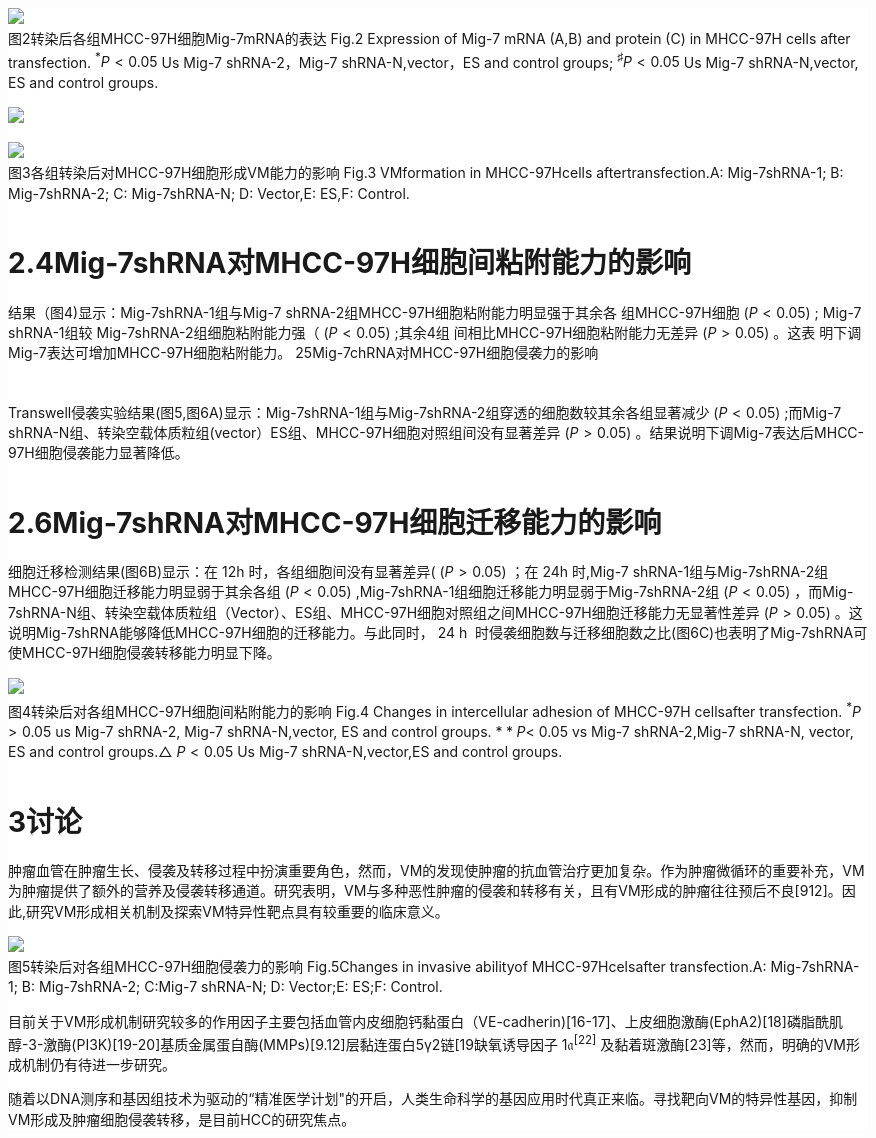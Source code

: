 ![](images/a2b1376e8e36c83c3750449602f6dc2e6436794925726c7ea9dd9bc1f2255ba7.jpg)  
图2转染后各组MHCC-97H细胞Mig-7mRNA的表达 Fig.2 Expression of Mig-7 mRNA (A,B) and protein (C) in MHCC-97H cells after transfection. $^ { * } P { < } 0 . 0 5$ Us Mig-7 shRNA-2，Mig-7 shRNA-N,vector，ES and control groups; $^ { \sharp } P { < } 0 . 0 5$ Us Mig-7 shRNA-N,vector, ES and control groups.

![](images/f14948b5f6871e9534531e912274d42f8ed2095571ea33bb75cf6a0030d296c1.jpg)

![](images/11b1d44e73b27e31d64edc2518644d306dd1b1f8a463480a40362b3834a8be1d.jpg)  
图3各组转染后对MHCC-97H细胞形成VM能力的影响 Fig.3 VMformation in MHCC-97Hcells aftertransfection.A: Mig-7shRNA-1; B: Mig-7shRNA-2; C: Mig-7shRNA-N; D: Vector,E: ES,F: Control.

# 2.4Mig-7shRNA对MHCC-97H细胞间粘附能力的影响

结果（图4)显示：Mig-7shRNA-1组与Mig-7 shRNA-2组MHCC-97H细胞粘附能力明显强于其余各 组MHCC-97H细胞 $( P { < } 0 . 0 5 )$ ; Mig-7 shRNA-1组较 Mig-7shRNA-2组细胞粘附能力强（ $( P { < } 0 . 0 5 )$ ;其余4组 间相比MHCC-97H细胞粘附能力无差异 $( P { > } 0 . 0 5 )$ 。这表 明下调Mig-7表达可增加MHCC-97H细胞粘附能力。 25Mig-7chRNA对MHCC-97H细胞侵袭力的影响

#

Transwell侵袭实验结果(图5,图6A)显示：Mig-7shRNA-1组与Mig-7shRNA-2组穿透的细胞数较其余各组显著减少 $( P { < } 0 . 0 5 )$ ;而Mig-7 shRNA-N组、转染空载体质粒组(vector）ES组、MHCC-97H细胞对照组间没有显著差异 $( P { > } 0 . 0 5 )$ 。结果说明下调Mig-7表达后MHCC-97H细胞侵袭能力显著降低。

# 2.6Mig-7shRNA对MHCC-97H细胞迁移能力的影响

细胞迁移检测结果(图6B)显示：在 $1 2 \mathrm { h }$ 时，各组细胞间没有显著差异( $( P { > } 0 . 0 5 )$ ；在 $2 4 \mathrm { h }$ 时,Mig-7 shRNA-1组与Mig-7shRNA-2组MHCC-97H细胞迁移能力明显弱于其余各组 $( P { < } 0 . 0 5 )$ ,Mig-7shRNA-1组细胞迁移能力明显弱于Mig-7shRNA-2组 $( P { < } 0 . 0 5 )$ ，而Mig-7shRNA-N组、转染空载体质粒组（Vector）、ES组、MHCC-97H细胞对照组之间MHCC-97H细胞迁移能力无显著性差异 $( P { > } 0 . 0 5 )$ 。这说明Mig-7shRNA能够降低MHCC-97H细胞的迁移能力。与此同时， $2 4 \mathrm { ~ h ~ }$ 时侵袭细胞数与迁移细胞数之比(图6C)也表明了Mig-7shRNA可使MHCC-97H细胞侵袭转移能力明显下降。

![](images/1b21e4c4c55d7fde966f95f793270c5e30e5fbfcf08e5e68a5a461a7e753a910.jpg)  
图4转染后对各组MHCC-97H细胞间粘附能力的影响 Fig.4 Changes in intercellular adhesion of MHCC-97H cellsafter transfection. $^ { * } P { > } 0 . 0 5$ us Mig-7 shRNA-2, Mig-7 shRNA-N,vector, ES and control groups. $* * P <$ 0.05 vs Mig-7 shRNA-2,Mig-7 shRNA-N, vector, ES and control groups.△ $P { < } 0 . 0 5$ Us Mig-7 shRNA-N,vector,ES and control groups.

# 3讨论

肿瘤血管在肿瘤生长、侵袭及转移过程中扮演重要角色，然而，VM的发现使肿瘤的抗血管治疗更加复杂。作为肿瘤微循环的重要补充，VM为肿瘤提供了额外的营养及侵袭转移通道。研究表明，VM与多种恶性肿瘤的侵袭和转移有关，且有VM形成的肿瘤往往预后不良[912]。因此,研究VM形成相关机制及探索VM特异性靶点具有较重要的临床意义。

![](images/3b3a0e490292ae539ce3171302317ee683d858a863a07d5cf7349879a5b4b028.jpg)  
图5转染后对各组MHCC-97H细胞侵袭力的影响 Fig.5Changes in invasive abilityof MHCC-97Hcelsafter transfection.A: Mig-7shRNA-1; B: Mig-7shRNA-2; C:Mig-7 shRNA-N; D: Vector;E: ES;F: Control.

目前关于VM形成机制研究较多的作用因子主要包括血管内皮细胞钙黏蛋白（VE-cadherin)[16-17]、上皮细胞激酶(EphA2)[18]磷脂酰肌醇-3-激酶(PI3K)[19-20]基质金属蛋自酶(MMPs)[9.12]层黏连蛋白5γ2链[19缺氧诱导因子 $1 \mathfrak { a } ^ { [ 2 2 ] }$ 及黏着斑激酶[23]等，然而，明确的VM形成机制仍有待进一步研究。

随着以DNA测序和基因组技术为驱动的“精准医学计划"的开启，人类生命科学的基因应用时代真正来临。寻找靶向VM的特异性基因，抑制VM形成及肿瘤细胞侵袭转移，是目前HCC的研究焦点。
